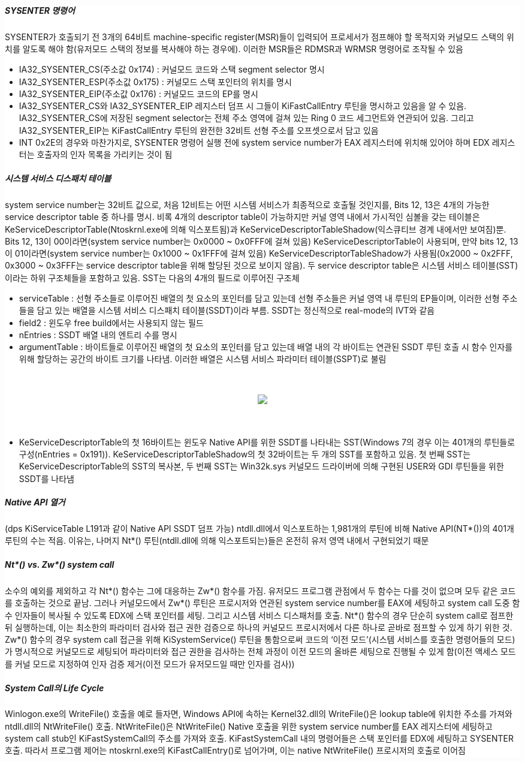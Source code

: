 ##### SYSENTER 명령어
SYSENTER가 호출되기 전 3개의 64비트 machine-specific register(MSR)들이 입력되어 프로세서가 점프해야 할 목적지와 커널모드 스택의 위치를 알도록 해야 함(유저모드 스택의 정보를 복사해야 하는 경우에). 이러한 MSR들은 RDMSR과 WRMSR 명령어로 조작될 수 있음
* IA32_SYSENTER_CS(주소값 0x174) : 커널모드 코드와 스택 segment selector 명시
* IA32_SYSENTER_ESP(주소값 0x175) : 커널모드 스택 포인터의 위치를 명시
* IA32_SYSENTER_EIP(주소값 0x176) : 커널모드 코드의 EP를 명시
* IA32_SYSENTER_CS와 IA32_SYSENTER_EIP 레지스터 덤프 시 그들이 KiFastCallEntry 루틴을 명시하고 있음을 알 수 있음. IA32_SYSENTER_CS에 저장된 segment selector는 전체 주소 영역에 걸쳐 있는 Ring 0 코드 세그먼트와 연관되어 있음. 그리고 IA32_SYSENTER_EIP는 KiFastCallEntry 루틴의 완전한 32비트 선형 주소를 오프셋으로서 담고 있음
* INT 0x2E의 경우와 마찬가지로, SYSENTER 명령어 실행 전에 system service number가 EAX 레지스터에 위치해 있어야 하며 EDX 레지스터는 호출자의 인자 목록을 가리키는 것이 됨

##### 시스템 서비스 디스패치 테이블
system service number는 32비트 값으로, 처음 12비트는 어떤 시스템 서비스가 최종적으로 호출될 것인지를, Bits 12, 13은 4개의 가능한 service descriptor table 중 하나를 명시. 비록 4개의 descriptor table이 가능하지만 커널 영역 내에서 가시적인 심볼을 갖는 테이블은 KeServiceDescriptorTable(Ntoskrnl.exe에 의해 익스포트됨)과 KeServiceDescriptorTableShadow(익스큐티브 경계 내에서만 보여짐)뿐. Bits 12, 13이 00이라면(system service number는 0x0000 ~ 0x0FFF에 걸쳐 있음) KeServiceDescriptorTable이 사용되며, 만약 bits 12, 13이 01이라면(system service number는 0x1000 ~ 0x1FFF에 걸쳐 있음) KeServiceDescriptorTableShadow가 사용됨(0x2000 ~ 0x2FFF, 0x3000 ~ 0x3FFF는 service descriptor table을 위해 할당된 것으로 보이지 않음). 두 service descriptor table은 시스템 서비스 테이블(SST)이라는 하위 구조체들을 포함하고 있음. SST는 다음의 4개의 필드로 이루어진 구조체

* serviceTable : 선형 주소들로 이루어진 배열의 첫 요소의 포인터를 담고 있는데 선형 주소들은 커널 영역 내 루틴의 EP들이며, 이러한 선형 주소들을 담고 있는 배열을 시스템 서비스 디스패치 테이블(SSDT)이라 부름. SSDT는 정신적으로 real-mode의 IVT와 같음
* field2 : 윈도우 free build에서는 사용되지 않는 필드
* nEntries : SSDT 배열 내의 엔트리 수를 명시
* argumentTable : 바이트들로 이루어진 배열의 첫 요소의 포인터를 담고 있는데 배열 내의 각 바이트는 연관된 SSDT 루틴 호출 시 함수 인자를 위해 할당하는 공간의 바이트 크기를 나타냄. 이러한 배열은 시스템 서비스 파라미터 테이블(SSPT)로 불림
<br/>

<p align="center">
 <img src="https://github.com/mollose/Security/assets/57161613/c1e28417-3ab0-4662-88a1-55cf1759f406" width="700">
</p><br/>

* KeServiceDescriptorTable의 첫 16바이트는 윈도우 Native API를 위한 SSDT를 나타내는 SST(Windows 7의 경우 이는 401개의 루틴들로 구성(nEntries = 0x191)). KeServiceDescriptorTableShadow의 첫 32바이트는 두 개의 SST를 포함하고 있음. 첫 번째 SST는 KeServiceDescriptorTable의 SST의 복사본, 두 번째 SST는 Win32k.sys 커널모드 드라이버에 의해 구현된 USER와 GDI 루틴들을 위한 SSDT를 나타냄

##### Native API 열거

(dps KiServiceTable L191과 같이 Native API SSDT 덤프 가능) ntdll.dll에서 익스포트하는 1,981개의 루틴에 비해 Native API(NT*())의 401개 루틴의 수는 적음. 이유는, 나머지 Nt*() 루틴(ntdll.dll에 의해 익스포트되는)들은 온전히 유저 영역 내에서 구현되었기 때문

##### Nt*() vs. Zw*() system call
소수의 예외를 제외하고 각 Nt*() 함수는 그에 대응하는 Zw*() 함수를 가짐. 유저모드 프로그램 관점에서 두 함수는 다를 것이 없으며 모두 같은 코드를 호출하는 것으로 끝남. 그러나 커널모드에서 Zw*() 루틴은 프로시저와 연관된 system service number를 EAX에 세팅하고 system call 도중 함수 인자들이 복사될 수 있도록 EDX에 스택 포인터를 세팅. 그리고 시스템 서비스 디스패처를 호출. Nt*() 함수의 경우 단순히 system call로 점프한 뒤 실행하는데, 이는 최소한의 파라미터 검사와 접근 권한 검증으로 하나의 커널모드 프로시저에서 다른 하나로 곧바로 점프할 수 있게 하기 위한 것. Zw*() 함수의 경우 system call 접근을 위해 KiSystemService() 루틴을 통함으로써 코드의 ‘이전 모드’(시스템 서비스를 호출한 명령어들의 모드)가 명시적으로 커널모드로 세팅되어 파라미터와 접근 권한을 검사하는 전체 과정이 이전 모드의 올바른 세팅으로 진행될 수 있게 함(이전 액세스 모드를 커널 모드로 지정하여 인자 검증 제거(이전 모드가 유저모드일 때만 인자를 검사))

##### System Call의 Life Cycle
Winlogon.exe의 WriteFile() 호출을 예로 들자면, Windows API에 속하는 Kernel32.dll의 WriteFile()은 lookup table에 위치한 주소를 가져와 ntdll.dll의 NtWriteFile() 호출. NtWriteFile()은 NtWriteFile() Native 호출을 위한 system service number를 EAX 레지스터에 세팅하고 system call stub인 KiFastSystemCall의 주소를 가져와 호출. KiFastSystemCall 내의 명령어들은 스택 포인터를 EDX에 세팅하고 SYSENTER 호출. 따라서 프로그램 제어는 ntoskrnl.exe의 KiFastCallEntry()로 넘어가며, 이는 native NtWriteFile() 프로시저의 호출로 이어짐 
